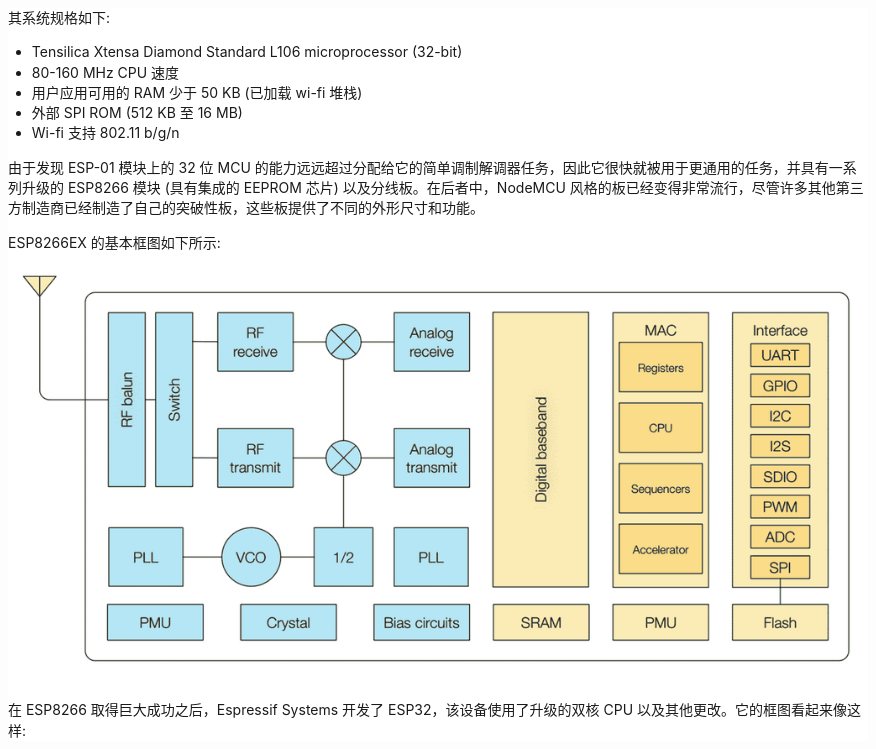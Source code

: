 其系统规格如下:

*   Tensilica Xtensa Diamond Standard L106 microprocessor (32-bit)
*   80-160 MHz CPU 速度
*   用户应用可用的 RAM 少于 50 KB (已加载 wi-fi 堆栈)
*   外部 SPI ROM (512 KB 至 16 MB)
*   Wi-fi 支持 802.11 b/g/n

由于发现 ESP-01 模块上的 32 位 MCU 的能力远远超过分配给它的简单调制解调器任务，因此它很快就被用于更通用的任务，并具有一系列升级的 ESP8266 模块 (具有集成的 EEPROM 芯片) 以及分线板。在后者中，NodeMCU 风格的板已经变得非常流行，尽管许多其他第三方制造商已经制造了自己的突破性板，这些板提供了不同的外形尺寸和功能。

ESP8266EX 的基本框图如下所示:

![](img/f0bed65c-4e5c-4765-9d54-34ed7cdd3ee6.png)

在 ESP8266 取得巨大成功之后，Espressif Systems 开发了 ESP32，该设备使用了升级的双核 CPU 以及其他更改。它的框图看起来像这样:
